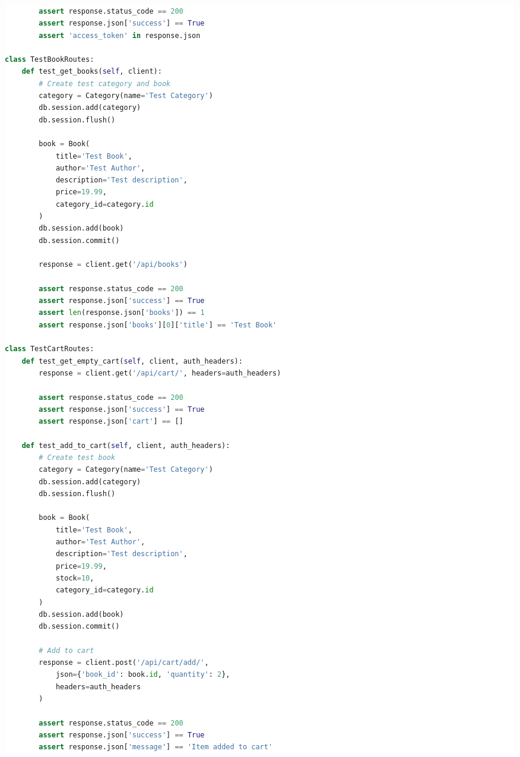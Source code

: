 ```python
        assert response.status_code == 200
        assert response.json['success'] == True
        assert 'access_token' in response.json

class TestBookRoutes:
    def test_get_books(self, client):
        # Create test category and book
        category = Category(name='Test Category')
        db.session.add(category)
        db.session.flush()

        book = Book(
            title='Test Book',
            author='Test Author',
            description='Test description',
            price=19.99,
            category_id=category.id
        )
        db.session.add(book)
        db.session.commit()

        response = client.get('/api/books')

        assert response.status_code == 200
        assert response.json['success'] == True
        assert len(response.json['books']) == 1
        assert response.json['books'][0]['title'] == 'Test Book'

class TestCartRoutes:
    def test_get_empty_cart(self, client, auth_headers):
        response = client.get('/api/cart/', headers=auth_headers)

        assert response.status_code == 200
        assert response.json['success'] == True
        assert response.json['cart'] == []

    def test_add_to_cart(self, client, auth_headers):
        # Create test book
        category = Category(name='Test Category')
        db.session.add(category)
        db.session.flush()

        book = Book(
            title='Test Book',
            author='Test Author',
            description='Test description',
            price=19.99,
            stock=10,
            category_id=category.id
        )
        db.session.add(book)
        db.session.commit()

        # Add to cart
        response = client.post('/api/cart/add/',
            json={'book_id': book.id, 'quantity': 2},
            headers=auth_headers
        )

        assert response.status_code == 200
        assert response.json['success'] == True
        assert response.json['message'] == 'Item added to cart'
```